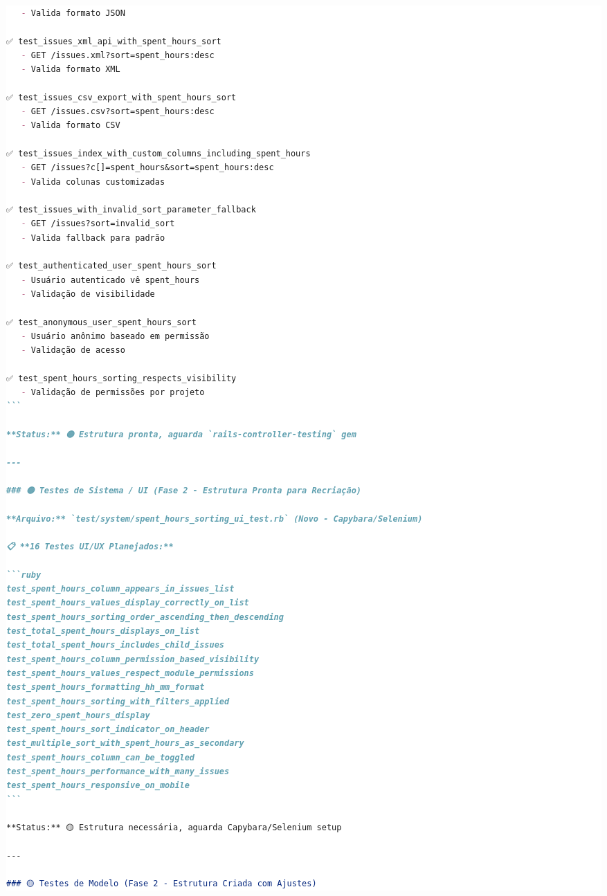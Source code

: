 ````markdown
   - Valida formato JSON

✅ test_issues_xml_api_with_spent_hours_sort
   - GET /issues.xml?sort=spent_hours:desc
   - Valida formato XML

✅ test_issues_csv_export_with_spent_hours_sort
   - GET /issues.csv?sort=spent_hours:desc
   - Valida formato CSV

✅ test_issues_index_with_custom_columns_including_spent_hours
   - GET /issues?c[]=spent_hours&sort=spent_hours:desc
   - Valida colunas customizadas

✅ test_issues_with_invalid_sort_parameter_fallback
   - GET /issues?sort=invalid_sort
   - Valida fallback para padrão

✅ test_authenticated_user_spent_hours_sort
   - Usuário autenticado vê spent_hours
   - Validação de visibilidade

✅ test_anonymous_user_spent_hours_sort
   - Usuário anônimo baseado em permissão
   - Validação de acesso

✅ test_spent_hours_sorting_respects_visibility
   - Validação de permissões por projeto
```

**Status:** 🟡 Estrutura pronta, aguarda `rails-controller-testing` gem

---

### 🟡 Testes de Sistema / UI (Fase 2 - Estrutura Pronta para Recriação)

**Arquivo:** `test/system/spent_hours_sorting_ui_test.rb` (Novo - Capybara/Selenium)

📋 **16 Testes UI/UX Planejados:**

```ruby
test_spent_hours_column_appears_in_issues_list
test_spent_hours_values_display_correctly_on_list
test_spent_hours_sorting_order_ascending_then_descending
test_total_spent_hours_displays_on_list
test_total_spent_hours_includes_child_issues
test_spent_hours_column_permission_based_visibility
test_spent_hours_values_respect_module_permissions
test_spent_hours_formatting_hh_mm_format
test_spent_hours_sorting_with_filters_applied
test_zero_spent_hours_display
test_spent_hours_sort_indicator_on_header
test_multiple_sort_with_spent_hours_as_secondary
test_spent_hours_column_can_be_toggled
test_spent_hours_performance_with_many_issues
test_spent_hours_responsive_on_mobile
```

**Status:** 🟡 Estrutura necessária, aguarda Capybara/Selenium setup

---

### 🟡 Testes de Modelo (Fase 2 - Estrutura Criada com Ajustes)
````